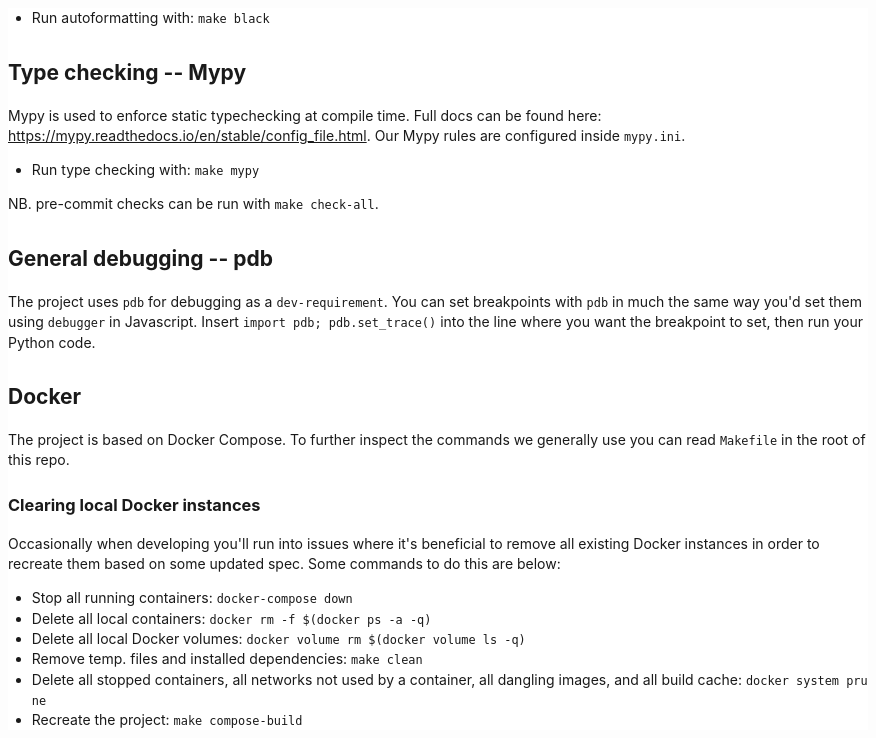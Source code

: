 - Run autoformatting with: `make black`


## Type checking -- Mypy

Mypy is used to enforce static typechecking at compile time. Full docs can be found here: https://mypy.readthedocs.io/en/stable/config_file.html. Our Mypy rules are configured inside `mypy.ini`.

- Run type checking with: `make mypy`


NB. pre-commit checks can be run with `make check-all`.


## General debugging -- pdb

The project uses `pdb` for debugging as a `dev-requirement`. You can set breakpoints with `pdb` in much the same way you'd set them using `debugger` in Javascript. Insert `import pdb; pdb.set_trace()` into the line where you want the breakpoint to set, then run your Python code.


## Docker

The project is based on Docker Compose. To further inspect the commands we generally use you can read `Makefile` in the root of this repo.

### Clearing local Docker instances

Occasionally when developing you'll run into issues where it's beneficial to remove all existing Docker instances in order to recreate them based on some updated spec. Some commands to do this are below:

  - Stop all running containers: `docker-compose down`
  - Delete all local containers: `docker rm -f $(docker ps -a -q)`
  - Delete all local Docker volumes: `docker volume rm $(docker volume ls -q)`
  - Remove temp. files and installed dependencies: `make clean`
  - Delete all stopped containers, all networks not used by a container, all dangling images, and all build cache: `docker system prune`
  - Recreate the project: `make compose-build`
